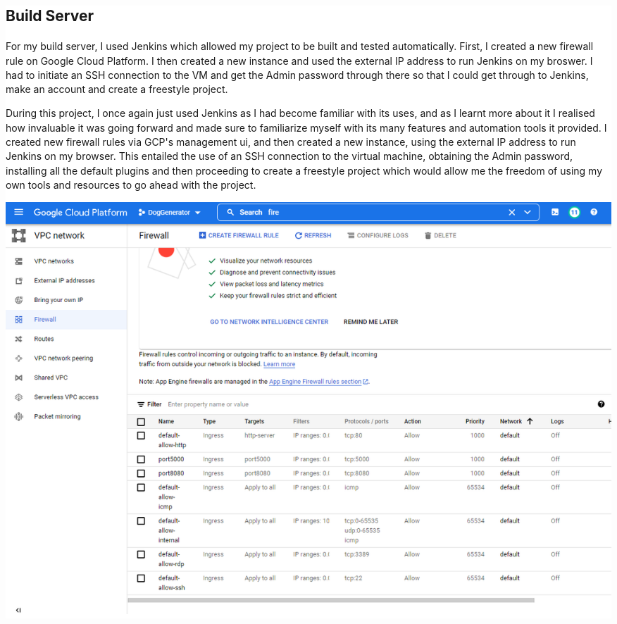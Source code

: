 
## Build Server
For my build server, I used Jenkins which allowed my project to be built and tested automatically. First, I created a new firewall rule on Google Cloud Platform. I then created a new instance and used the external IP address to run Jenkins on my broswer. I had to initiate an SSH connection to the VM and get the Admin password through there so that I could get through to Jenkins, make an account and create a freestyle project.

During this project, I once again just used Jenkins as I had become familiar with its uses, and as I learnt more about it I realised how invaluable it was going forward and made sure to familiarize myself with its many features and automation tools it provided. I created new firewall rules via GCP's management ui, and then created a new instance, using the external IP address to run Jenkins on my browser. This entailed the use of an SSH connection to the virtual machine, obtaining the Admin password, installing all the default plugins and then proceeding to create a freestyle project which would allow me the freedom of using my own tools and resources to go ahead with the project.

![Creating firewall rule](https://github.com/michelle548129/DogGenerator/blob/main/Firewall.PNG)
